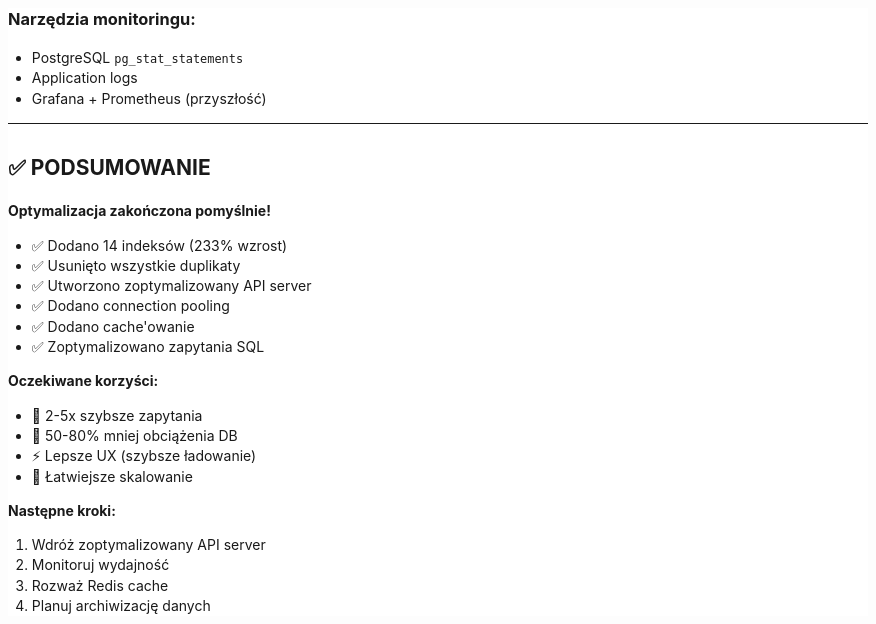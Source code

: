 ### **Narzędzia monitoringu:**
- PostgreSQL `pg_stat_statements`
- Application logs
- Grafana + Prometheus (przyszłość)

---

## ✅ PODSUMOWANIE

**Optymalizacja zakończona pomyślnie!**

- ✅ Dodano 14 indeksów (233% wzrost)
- ✅ Usunięto wszystkie duplikaty
- ✅ Utworzono zoptymalizowany API server
- ✅ Dodano connection pooling
- ✅ Dodano cache'owanie
- ✅ Zoptymalizowano zapytania SQL

**Oczekiwane korzyści:**
- 🚀 2-5x szybsze zapytania
- 💾 50-80% mniej obciążenia DB
- ⚡ Lepsze UX (szybsze ładowanie)
- 🔧 Łatwiejsze skalowanie

**Następne kroki:**
1. Wdróż zoptymalizowany API server
2. Monitoruj wydajność
3. Rozważ Redis cache
4. Planuj archiwizację danych 